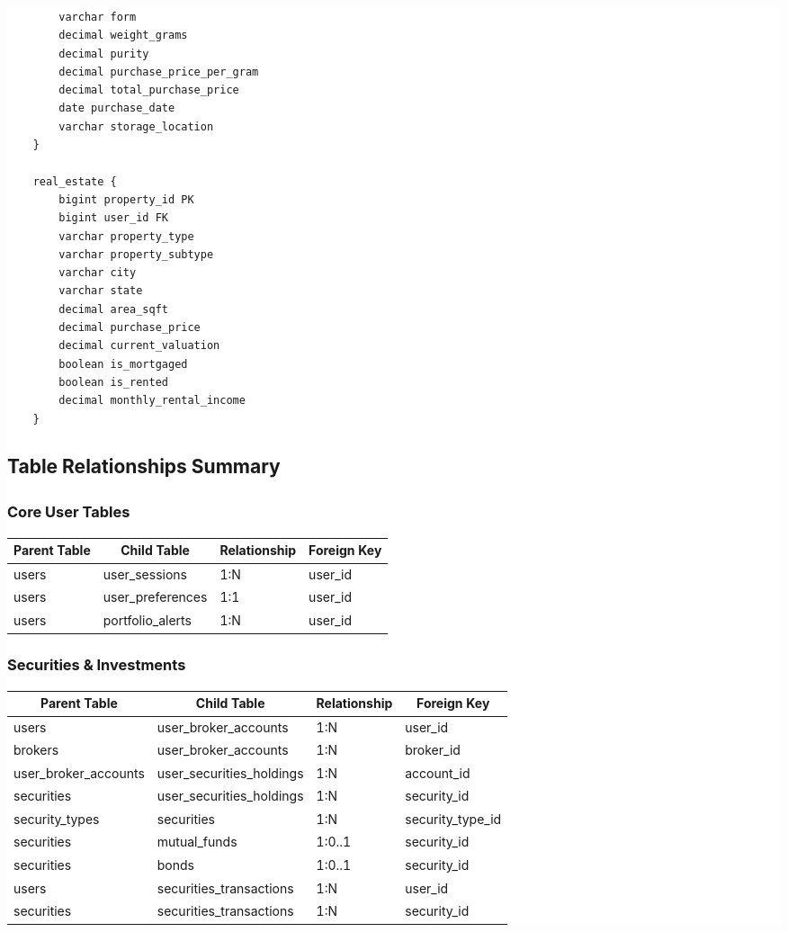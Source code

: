```mermaid
        varchar form
        decimal weight_grams
        decimal purity
        decimal purchase_price_per_gram
        decimal total_purchase_price
        date purchase_date
        varchar storage_location
    }
    
    real_estate {
        bigint property_id PK
        bigint user_id FK
        varchar property_type
        varchar property_subtype
        varchar city
        varchar state
        decimal area_sqft
        decimal purchase_price
        decimal current_valuation
        boolean is_mortgaged
        boolean is_rented
        decimal monthly_rental_income
    }
```

## Table Relationships Summary

### Core User Tables
| Parent Table | Child Table | Relationship | Foreign Key |
|--------------|-------------|--------------|-------------|
| users | user_sessions | 1:N | user_id |
| users | user_preferences | 1:1 | user_id |
| users | portfolio_alerts | 1:N | user_id |

### Securities & Investments
| Parent Table | Child Table | Relationship | Foreign Key |
|--------------|-------------|--------------|-------------|
| users | user_broker_accounts | 1:N | user_id |
| brokers | user_broker_accounts | 1:N | broker_id |
| user_broker_accounts | user_securities_holdings | 1:N | account_id |
| securities | user_securities_holdings | 1:N | security_id |
| security_types | securities | 1:N | security_type_id |
| securities | mutual_funds | 1:0..1 | security_id |
| securities | bonds | 1:0..1 | security_id |
| users | securities_transactions | 1:N | user_id |
| securities | securities_transactions | 1:N | security_id |
